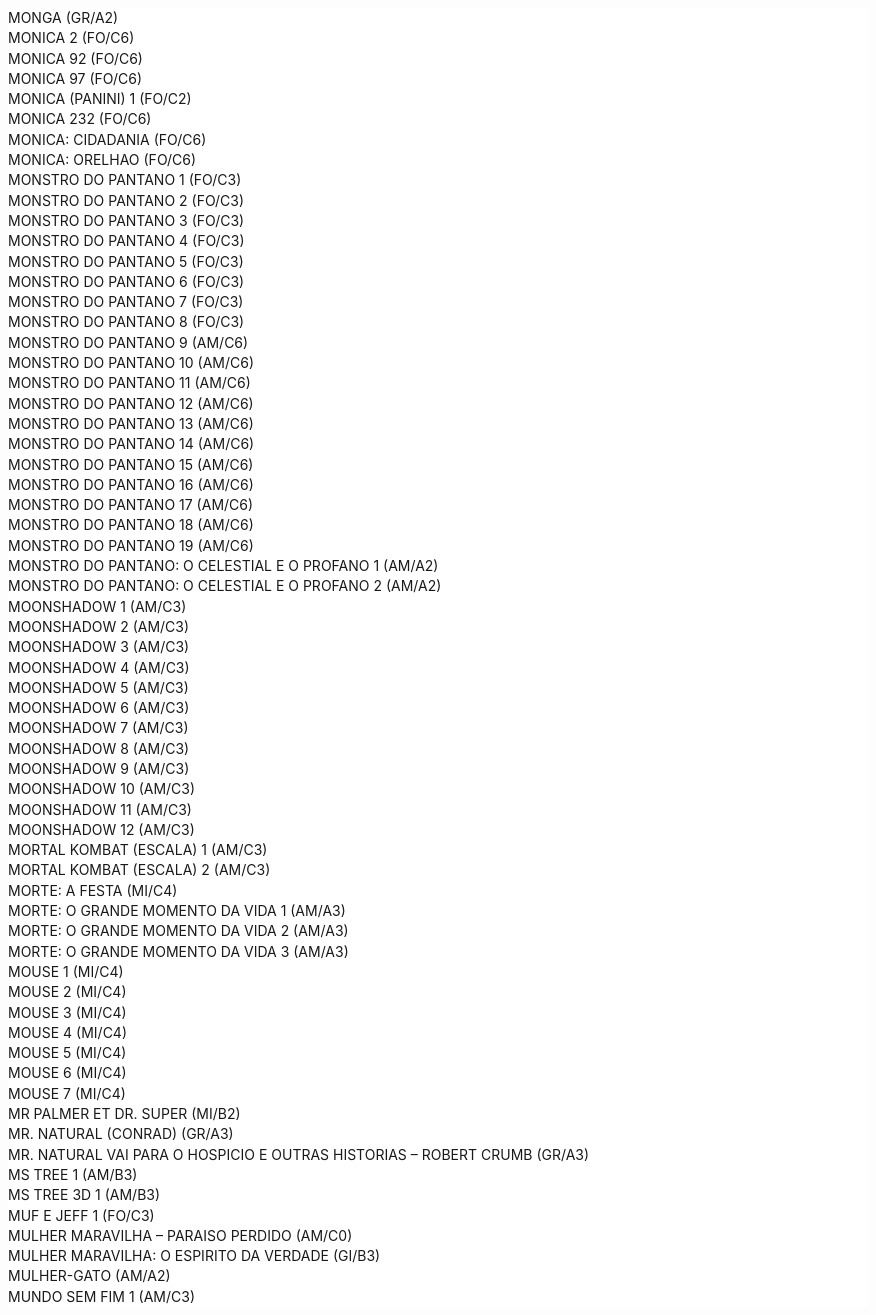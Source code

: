 MONGA (GR/A2)  
MONICA 2 (FO/C6)  
MONICA 92 (FO/C6)  
MONICA 97 (FO/C6)  
MONICA (PANINI) 1 (FO/C2)  
MONICA 232 (FO/C6)  
MONICA: CIDADANIA (FO/C6)  
MONICA: ORELHAO (FO/C6)  
MONSTRO DO PANTANO 1 (FO/C3)  
MONSTRO DO PANTANO 2 (FO/C3)  
MONSTRO DO PANTANO 3 (FO/C3)  
MONSTRO DO PANTANO 4 (FO/C3)  
MONSTRO DO PANTANO 5 (FO/C3)  
MONSTRO DO PANTANO 6 (FO/C3)  
MONSTRO DO PANTANO 7 (FO/C3)  
MONSTRO DO PANTANO 8 (FO/C3)  
MONSTRO DO PANTANO 9 (AM/C6)  
MONSTRO DO PANTANO 10 (AM/C6)  
MONSTRO DO PANTANO 11 (AM/C6)  
MONSTRO DO PANTANO 12 (AM/C6)  
MONSTRO DO PANTANO 13 (AM/C6)  
MONSTRO DO PANTANO 14 (AM/C6)  
MONSTRO DO PANTANO 15 (AM/C6)  
MONSTRO DO PANTANO 16 (AM/C6)  
MONSTRO DO PANTANO 17 (AM/C6)  
MONSTRO DO PANTANO 18 (AM/C6)  
MONSTRO DO PANTANO 19 (AM/C6)  
MONSTRO DO PANTANO: O CELESTIAL E O PROFANO 1 (AM/A2)  
MONSTRO DO PANTANO: O CELESTIAL E O PROFANO 2 (AM/A2)  
MOONSHADOW 1 (AM/C3)  
MOONSHADOW 2 (AM/C3)  
MOONSHADOW 3 (AM/C3)  
MOONSHADOW 4 (AM/C3)  
MOONSHADOW 5 (AM/C3)  
MOONSHADOW 6 (AM/C3)  
MOONSHADOW 7 (AM/C3)  
MOONSHADOW 8 (AM/C3)  
MOONSHADOW 9 (AM/C3)  
MOONSHADOW 10 (AM/C3)  
MOONSHADOW 11 (AM/C3)  
MOONSHADOW 12 (AM/C3)  
MORTAL KOMBAT (ESCALA) 1 (AM/C3)  
MORTAL KOMBAT (ESCALA) 2 (AM/C3)  
MORTE: A FESTA (MI/C4)  
MORTE: O GRANDE MOMENTO DA VIDA 1 (AM/A3)  
MORTE: O GRANDE MOMENTO DA VIDA 2 (AM/A3)  
MORTE: O GRANDE MOMENTO DA VIDA 3 (AM/A3)  
MOUSE 1 (MI/C4)  
MOUSE 2 (MI/C4)  
MOUSE 3 (MI/C4)  
MOUSE 4 (MI/C4)  
MOUSE 5 (MI/C4)  
MOUSE 6 (MI/C4)  
MOUSE 7 (MI/C4)  
MR PALMER ET DR. SUPER (MI/B2)  
MR. NATURAL (CONRAD) (GR/A3)  
MR. NATURAL VAI PARA O HOSPICIO E OUTRAS HISTORIAS &#8211; ROBERT CRUMB (GR/A3)  
MS TREE 1 (AM/B3)  
MS TREE 3D 1 (AM/B3)  
MUF E JEFF 1 (FO/C3)  
MULHER MARAVILHA &#8211; PARAISO PERDIDO (AM/C0)  
MULHER MARAVILHA: O ESPIRITO DA VERDADE (GI/B3)  
MULHER-GATO (AM/A2)  
MUNDO SEM FIM 1 (AM/C3)  